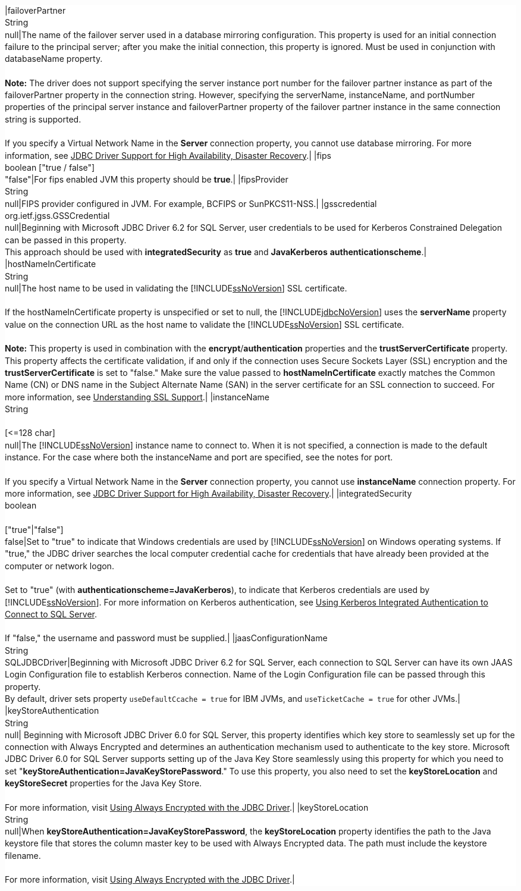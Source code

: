 |failoverPartner<br />String<br />null|The name of the failover server used in a database mirroring configuration. This property is used for an initial connection failure to the principal server; after you make the initial connection, this property is ignored. Must be used in conjunction with databaseName property.<br /><br /> **Note:**  The driver does not support specifying the server instance port number for the failover partner instance as part of the failoverPartner property in the connection string. However, specifying the serverName, instanceName, and portNumber properties of the principal server instance and failoverPartner property of the failover partner instance in the same connection string is supported.<br /><br /> If you specify a Virtual Network Name in the **Server** connection property, you cannot use database mirroring. For more information, see [JDBC Driver Support for High Availability, Disaster Recovery](../../connect/jdbc/jdbc-driver-support-for-high-availability-disaster-recovery.md).|
|fips<br />boolean ["true / false"]<br />"false"|For fips enabled JVM this property should be **true**.|
|fipsProvider<br />String<br />null|FIPS provider configured in JVM. For example, BCFIPS or SunPKCS11-NSS.|
|gsscredential<br />org.ietf.jgss.GSSCredential<br />null|Beginning with Microsoft JDBC Driver 6.2 for SQL Server, user credentials to be used for Kerberos Constrained Delegation can be passed in this property. <BR/>This approach should be used with **integratedSecurity** as **true** and **JavaKerberos** **authenticationscheme**.|
|hostNameInCertificate<br />String<br />null|The host name to be used in validating the [!INCLUDE[ssNoVersion](../../includes/ssnoversion_md.md)] SSL certificate.<br /><br /> If the hostNameInCertificate property is unspecified or set to null, the [!INCLUDE[jdbcNoVersion](../../includes/jdbcnoversion_md.md)] uses the **serverName** property value on the connection URL as the host name to validate the [!INCLUDE[ssNoVersion](../../includes/ssnoversion_md.md)] SSL certificate.<br /><br /> **Note:**  This property is used in combination with the **encrypt**/**authentication** properties and the **trustServerCertificate** property. This property affects the certificate validation, if and only if the connection uses Secure Sockets Layer (SSL) encryption and the **trustServerCertificate** is set to "false." Make sure the value passed to **hostNameInCertificate** exactly matches the Common Name (CN) or DNS name in the Subject Alternate Name (SAN) in the server certificate for an SSL connection to succeed. For more information, see [Understanding SSL Support](../../connect/jdbc/understanding-ssl-support.md).|
|instanceName<br />String<br /><br /> [<=128 char]<br />null|The [!INCLUDE[ssNoVersion](../../includes/ssnoversion_md.md)] instance name to connect to. When it is not specified, a connection is made to the default instance. For the case where both the instanceName and port are specified, see the notes for port.<br /><br /> If you specify a Virtual Network Name in the **Server** connection property, you cannot use **instanceName** connection property. For more information, see [JDBC Driver Support for High Availability, Disaster Recovery](../../connect/jdbc/jdbc-driver-support-for-high-availability-disaster-recovery.md).|
|integratedSecurity<br />boolean<br /><br /> ["true"&#124;"false"]<br />false|Set to "true" to indicate that Windows credentials are used by [!INCLUDE[ssNoVersion](../../includes/ssnoversion_md.md)] on Windows operating systems. If "true," the JDBC driver searches the local computer credential cache for credentials that have already been provided at the computer or network logon.<br /><br /> Set to "true" (with **authenticationscheme=JavaKerberos**), to indicate that Kerberos credentials are used by [!INCLUDE[ssNoVersion](../../includes/ssnoversion_md.md)]. For more information on Kerberos authentication, see [Using Kerberos Integrated Authentication to Connect to SQL Server](../../connect/jdbc/using-kerberos-integrated-authentication-to-connect-to-sql-server.md). <br /><br /> If "false," the username and password must be supplied.| 
|jaasConfigurationName<br />String<br />SQLJDBCDriver|Beginning with Microsoft JDBC Driver 6.2 for SQL Server, each connection to SQL Server can have its own JAAS Login Configuration file to establish Kerberos connection. Name of the Login Configuration file can be passed through this property. <BR/> By default, driver sets property `useDefaultCcache = true` for IBM JVMs, and `useTicketCache = true` for other JVMs.|
|keyStoreAuthentication<br />String<br />null| Beginning with Microsoft JDBC Driver 6.0 for SQL Server, this property identifies which key store to seamlessly set up for the connection with Always Encrypted and determines an authentication mechanism used to authenticate to the key store. Microsoft JDBC Driver 6.0 for SQL Server supports setting up of the Java Key Store seamlessly using this property for which you need to set "**keyStoreAuthentication=JavaKeyStorePassword**." To use this property, you also need to set the **keyStoreLocation** and **keyStoreSecret** properties for the Java Key Store. <br/><br/>For more information, visit [Using Always Encrypted with the JDBC Driver](https://msdn.microsoft.com/library/mt591987%28v=sql.110%29.aspx?f=255&MSPPError=-2147217396).|
|keyStoreLocation<br />String<br />null|When **keyStoreAuthentication=JavaKeyStorePassword**, the **keyStoreLocation** property identifies the path to the Java keystore file that stores the column master key to be used with Always Encrypted data. The path must include the keystore filename.<br/><br/>For more information, visit [Using Always Encrypted with the JDBC Driver](https://msdn.microsoft.com/library/mt591987%28v=sql.110%29.aspx?f=255&MSPPError=-2147217396).|